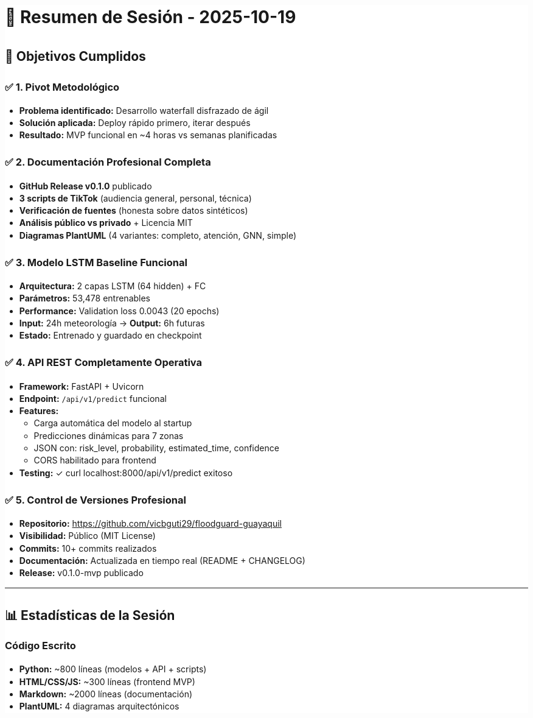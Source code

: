 # 📝 Resumen de Sesión - 2025-10-19

## 🎯 Objetivos Cumplidos

### ✅ 1. Pivot Metodológico
- **Problema identificado:** Desarrollo waterfall disfrazado de ágil
- **Solución aplicada:** Deploy rápido primero, iterar después
- **Resultado:** MVP funcional en ~4 horas vs semanas planificadas

### ✅ 2. Documentación Profesional Completa
- **GitHub Release v0.1.0** publicado
- **3 scripts de TikTok** (audiencia general, personal, técnica)
- **Verificación de fuentes** (honesta sobre datos sintéticos)
- **Análisis público vs privado** + Licencia MIT
- **Diagramas PlantUML** (4 variantes: completo, atención, GNN, simple)

### ✅ 3. Modelo LSTM Baseline Funcional
- **Arquitectura:** 2 capas LSTM (64 hidden) + FC
- **Parámetros:** 53,478 entrenables
- **Performance:** Validation loss 0.0043 (20 epochs)
- **Input:** 24h meteorología → **Output:** 6h futuras
- **Estado:** Entrenado y guardado en checkpoint

### ✅ 4. API REST Completamente Operativa
- **Framework:** FastAPI + Uvicorn
- **Endpoint:** `/api/v1/predict` funcional
- **Features:**
  - Carga automática del modelo al startup
  - Predicciones dinámicas para 7 zonas
  - JSON con: risk_level, probability, estimated_time, confidence
  - CORS habilitado para frontend
- **Testing:** ✓ curl localhost:8000/api/v1/predict exitoso

### ✅ 5. Control de Versiones Profesional
- **Repositorio:** https://github.com/vicbguti29/floodguard-guayaquil
- **Visibilidad:** Público (MIT License)
- **Commits:** 10+ commits realizados
- **Documentación:** Actualizada en tiempo real (README + CHANGELOG)
- **Release:** v0.1.0-mvp publicado

---

## 📊 Estadísticas de la Sesión

### Código Escrito
- **Python:** ~800 líneas (modelos + API + scripts)
- **HTML/CSS/JS:** ~300 líneas (frontend MVP)
- **Markdown:** ~2000 líneas (documentación)
- **PlantUML:** 4 diagramas arquitectónicos
